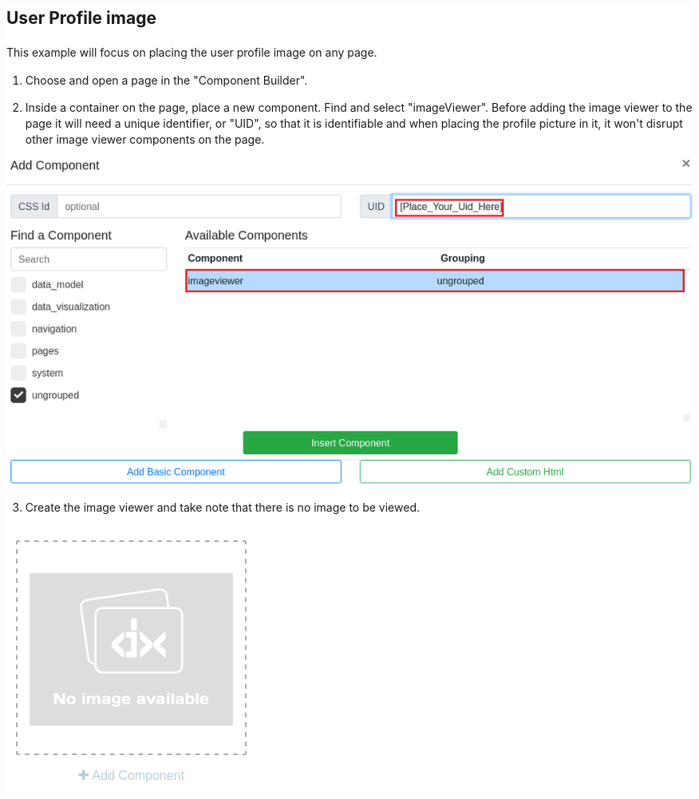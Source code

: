 ## User Profile image

This example will focus on placing the user profile image on any page.

1. Choose and open a page in the "Component Builder".

2. Inside a container on the page, place a new component. Find and select "imageViewer". Before adding the image viewer to the page it will need a unique identifier, or "UID", so that it is identifiable and when placing the profile picture in it, it won't disrupt other image viewer components on the page.

<p align="center">
  <img  src=_media/_screenshots/example-adding-profilePic1.png>
</p>

3. Create the image viewer and take note that there is no image to be viewed.

<p align="left">
  <img  src=_media/_screenshots/example-adding-profilePic2.png>
</p>

